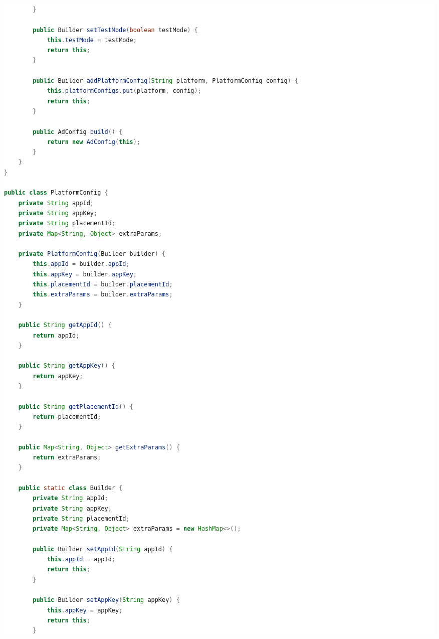 ```java
        }

        public Builder setTestMode(boolean testMode) {
            this.testMode = testMode;
            return this;
        }

        public Builder addPlatformConfig(String platform, PlatformConfig config) {
            this.platformConfigs.put(platform, config);
            return this;
        }

        public AdConfig build() {
            return new AdConfig(this);
        }
    }
}

public class PlatformConfig {
    private String appId;
    private String appKey;
    private String placementId;
    private Map<String, Object> extraParams;

    private PlatformConfig(Builder builder) {
        this.appId = builder.appId;
        this.appKey = builder.appKey;
        this.placementId = builder.placementId;
        this.extraParams = builder.extraParams;
    }

    public String getAppId() {
        return appId;
    }

    public String getAppKey() {
        return appKey;
    }

    public String getPlacementId() {
        return placementId;
    }

    public Map<String, Object> getExtraParams() {
        return extraParams;
    }

    public static class Builder {
        private String appId;
        private String appKey;
        private String placementId;
        private Map<String, Object> extraParams = new HashMap<>();

        public Builder setAppId(String appId) {
            this.appId = appId;
            return this;
        }

        public Builder setAppKey(String appKey) {
            this.appKey = appKey;
            return this;
        }

```